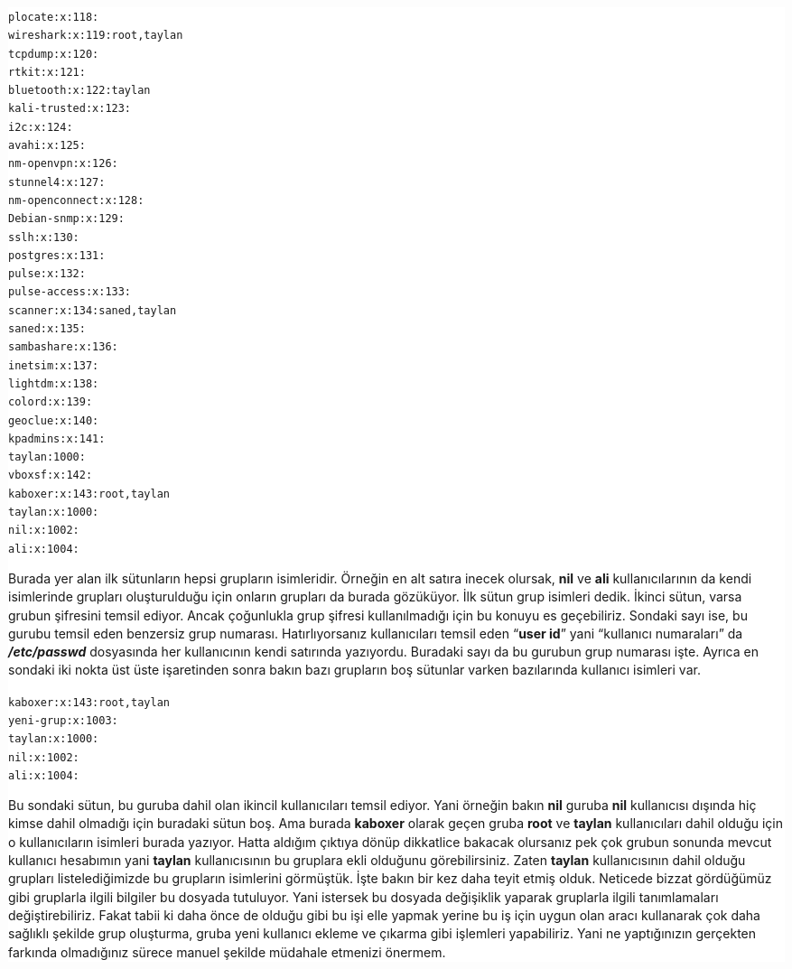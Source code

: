 ```bash
plocate:x:118:
wireshark:x:119:root,taylan
tcpdump:x:120:
rtkit:x:121:
bluetooth:x:122:taylan
kali-trusted:x:123:
i2c:x:124:
avahi:x:125:
nm-openvpn:x:126:
stunnel4:x:127:
nm-openconnect:x:128:
Debian-snmp:x:129:
sslh:x:130:
postgres:x:131:
pulse:x:132:
pulse-access:x:133:
scanner:x:134:saned,taylan
saned:x:135:
sambashare:x:136:
inetsim:x:137:
lightdm:x:138:
colord:x:139:
geoclue:x:140:
kpadmins:x:141:
taylan:1000:
vboxsf:x:142:
kaboxer:x:143:root,taylan
taylan:x:1000:
nil:x:1002:
ali:x:1004:
```

Burada yer alan ilk sütunların hepsi grupların isimleridir. Örneğin en alt satıra inecek olursak, **nil** ve **ali** kullanıcılarının da kendi isimlerinde grupları oluşturulduğu için onların grupları da burada gözüküyor. İlk sütun grup isimleri dedik. İkinci sütun, varsa grubun şifresini temsil ediyor. Ancak çoğunlukla grup şifresi kullanılmadığı için bu konuyu es geçebiliriz. Sondaki sayı ise, bu gurubu temsil eden benzersiz grup numarası. Hatırlıyorsanız kullanıcıları temsil eden “**user id**” yani “kullanıcı numaraları” da ***/etc/passwd*** dosyasında her kullanıcının kendi satırında yazıyordu. Buradaki sayı da bu gurubun grup numarası işte. Ayrıca en sondaki iki nokta üst üste işaretinden sonra bakın bazı grupların boş sütunlar varken bazılarında kullanıcı isimleri var. 

```bash
kaboxer:x:143:root,taylan
yeni-grup:x:1003:
taylan:x:1000:
nil:x:1002:
ali:x:1004:
```

Bu sondaki sütun, bu guruba dahil olan ikincil kullanıcıları temsil ediyor. Yani örneğin bakın **nil** guruba **nil** kullanıcısı dışında hiç kimse dahil olmadığı için buradaki sütun boş. Ama burada **kaboxer** olarak geçen gruba **root** ve **taylan** kullanıcıları dahil olduğu için o kullanıcıların isimleri burada yazıyor. Hatta aldığım çıktıya dönüp dikkatlice bakacak olursanız pek çok grubun sonunda mevcut kullanıcı hesabımın yani **taylan** kullanıcısının bu gruplara ekli olduğunu görebilirsiniz. Zaten **taylan** kullanıcısının dahil olduğu grupları listelediğimizde bu grupların isimlerini görmüştük. İşte bakın bir kez daha teyit etmiş olduk. Neticede bizzat gördüğümüz gibi gruplarla ilgili bilgiler bu dosyada tutuluyor. Yani istersek bu dosyada değişiklik yaparak gruplarla ilgili tanımlamaları değiştirebiliriz. Fakat tabii ki daha önce de olduğu gibi bu işi elle yapmak yerine bu iş için uygun olan aracı kullanarak çok daha sağlıklı şekilde grup oluşturma, gruba yeni kullanıcı ekleme ve çıkarma gibi işlemleri yapabiliriz. Yani ne yaptığınızın gerçekten farkında olmadığınız sürece manuel şekilde müdahale etmenizi önermem. 
